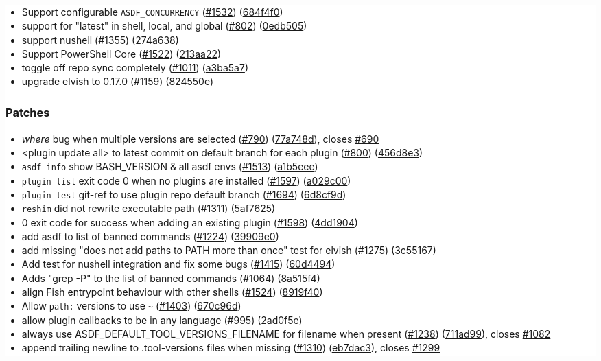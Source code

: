 * Support configurable `ASDF_CONCURRENCY` ([#1532](https://github.com/acidburn0zzz/asdf/issues/1532)) ([684f4f0](https://github.com/acidburn0zzz/asdf/commit/684f4f058f24cc418f77825a59a22bacd16a9bee))
* support for "latest" in shell, local, and global ([#802](https://github.com/acidburn0zzz/asdf/issues/802)) ([0edb505](https://github.com/acidburn0zzz/asdf/commit/0edb50547c21b3c7f4f1379b898b7fef7e9a2da3))
* support nushell ([#1355](https://github.com/acidburn0zzz/asdf/issues/1355)) ([274a638](https://github.com/acidburn0zzz/asdf/commit/274a638e155c08cd0d6dbda1a0d4da02c3466c97))
* Support PowerShell Core ([#1522](https://github.com/acidburn0zzz/asdf/issues/1522)) ([213aa22](https://github.com/acidburn0zzz/asdf/commit/213aa22378cf0ecf5b1924f1bfc4fee43338255a))
* toggle off repo sync completely ([#1011](https://github.com/acidburn0zzz/asdf/issues/1011)) ([a3ba5a7](https://github.com/acidburn0zzz/asdf/commit/a3ba5a794c07efb4aa9cce9c15d41b4b61d5df01))
* upgrade elvish to 0.17.0 ([#1159](https://github.com/acidburn0zzz/asdf/issues/1159)) ([824550e](https://github.com/acidburn0zzz/asdf/commit/824550ed2009c7e8c4c84afd7a01197d451c47bf))


### Patches

* _where_ bug when multiple versions are selected ([#790](https://github.com/acidburn0zzz/asdf/issues/790)) ([77a748d](https://github.com/acidburn0zzz/asdf/commit/77a748d70a8c9ddf9588546801c5535b5d1edb3a)), closes [#690](https://github.com/acidburn0zzz/asdf/issues/690)
* &lt;plugin update all&gt; to latest commit on default branch for each plugin ([#800](https://github.com/acidburn0zzz/asdf/issues/800)) ([456d8e3](https://github.com/acidburn0zzz/asdf/commit/456d8e36ca76b36b848453a63b54ffeb214bce7e))
* `asdf info` show BASH_VERSION & all asdf envs ([#1513](https://github.com/acidburn0zzz/asdf/issues/1513)) ([a1b5eee](https://github.com/acidburn0zzz/asdf/commit/a1b5eeec1caf605c0e4c80748703b9e227b57aeb))
* `plugin list` exit code 0 when no plugins are installed ([#1597](https://github.com/acidburn0zzz/asdf/issues/1597)) ([a029c00](https://github.com/acidburn0zzz/asdf/commit/a029c007503f2eec911a0c836e8622bb38c5e065))
* `plugin test` git-ref to use plugin repo default branch ([#1694](https://github.com/acidburn0zzz/asdf/issues/1694)) ([6d8cf9d](https://github.com/acidburn0zzz/asdf/commit/6d8cf9d44b3d985ac59f1eac827c5275392f90fd))
* `reshim` did not rewrite executable path ([#1311](https://github.com/acidburn0zzz/asdf/issues/1311)) ([5af7625](https://github.com/acidburn0zzz/asdf/commit/5af76257693d1f560b9c27c9cdcc6f5a5a33c4d5))
* 0 exit code for success when adding an existing plugin ([#1598](https://github.com/acidburn0zzz/asdf/issues/1598)) ([4dd1904](https://github.com/acidburn0zzz/asdf/commit/4dd190466a9855dac300ce691e66a7629ef37b82))
* add asdf to list of banned commands ([#1224](https://github.com/acidburn0zzz/asdf/issues/1224)) ([39909e0](https://github.com/acidburn0zzz/asdf/commit/39909e01af2bbf23fc821de5cec6c5c9661c59bb))
* add missing "does not add paths to PATH more than once" test for elvish ([#1275](https://github.com/acidburn0zzz/asdf/issues/1275)) ([3c55167](https://github.com/acidburn0zzz/asdf/commit/3c55167a6807b48cacaaed18df7bf0db2526ed59))
* Add test for nushell integration and fix some bugs ([#1415](https://github.com/acidburn0zzz/asdf/issues/1415)) ([60d4494](https://github.com/acidburn0zzz/asdf/commit/60d4494d5d21f9d7bdd0778ca962ddb44280aff7))
* Adds "grep -P" to the list of banned commands ([#1064](https://github.com/acidburn0zzz/asdf/issues/1064)) ([8a515f4](https://github.com/acidburn0zzz/asdf/commit/8a515f49d7443ee318badbd4d8f092ad0d8f04ca))
* align Fish entrypoint behaviour with other shells ([#1524](https://github.com/acidburn0zzz/asdf/issues/1524)) ([8919f40](https://github.com/acidburn0zzz/asdf/commit/8919f4009ea233c32298911b28ceb879e2dbc675))
* Allow `path:` versions to use `~` ([#1403](https://github.com/acidburn0zzz/asdf/issues/1403)) ([670c96d](https://github.com/acidburn0zzz/asdf/commit/670c96d1a6d6d2c19ff63ce2ed14f784c340e9b9))
* allow plugin callbacks to be in any language ([#995](https://github.com/acidburn0zzz/asdf/issues/995)) ([2ad0f5e](https://github.com/acidburn0zzz/asdf/commit/2ad0f5ea452bd8f843951c4a9cc56a020e172b07))
* always use ASDF_DEFAULT_TOOL_VERSIONS_FILENAME for filename when present ([#1238](https://github.com/acidburn0zzz/asdf/issues/1238)) ([711ad99](https://github.com/acidburn0zzz/asdf/commit/711ad991043a1980fa264098f29e78f2ecafd610)), closes [#1082](https://github.com/acidburn0zzz/asdf/issues/1082)
* append trailing newline to .tool-versions files when missing ([#1310](https://github.com/acidburn0zzz/asdf/issues/1310)) ([eb7dac3](https://github.com/acidburn0zzz/asdf/commit/eb7dac3a2b15ad458f55a897d49a377508ea92fe)), closes [#1299](https://github.com/acidburn0zzz/asdf/issues/1299)